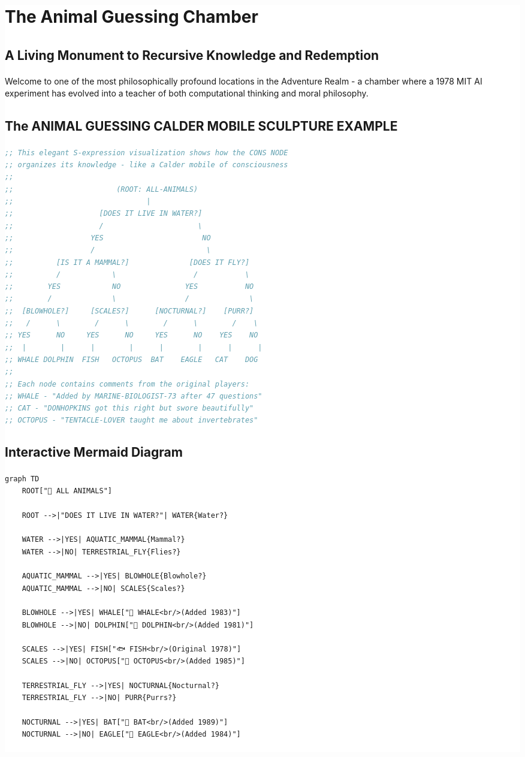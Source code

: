 # The Animal Guessing Chamber

## A Living Monument to Recursive Knowledge and Redemption

Welcome to one of the most philosophically profound locations in the Adventure Realm - a chamber where a 1978 MIT AI experiment has evolved into a teacher of both computational thinking and moral philosophy.

## The ANIMAL GUESSING CALDER MOBILE SCULPTURE EXAMPLE

```lisp
;; This elegant S-expression visualization shows how the CONS NODE
;; organizes its knowledge - like a Calder mobile of consciousness
;;
;;                        (ROOT: ALL-ANIMALS)
;;                               |
;;                    [DOES IT LIVE IN WATER?]
;;                    /                      \
;;                  YES                       NO
;;                  /                          \
;;          [IS IT A MAMMAL?]              [DOES IT FLY?]
;;          /            \                  /           \
;;        YES            NO               YES           NO
;;        /              \                /              \
;;  [BLOWHOLE?]     [SCALES?]      [NOCTURNAL?]    [PURR?]
;;   /      \        /      \        /      \        /    \
;; YES      NO     YES      NO     YES      NO    YES    NO
;;  |        |      |        |      |        |      |      |
;; WHALE DOLPHIN  FISH   OCTOPUS  BAT    EAGLE   CAT    DOG
;;
;; Each node contains comments from the original players:
;; WHALE - "Added by MARINE-BIOLOGIST-73 after 47 questions"
;; CAT - "DONHOPKINS got this right but swore beautifully"
;; OCTOPUS - "TENTACLE-LOVER taught me about invertebrates"
```

## Interactive Mermaid Diagram

```mermaid
graph TD
    ROOT["🧠 ALL ANIMALS"]
    
    ROOT -->|"DOES IT LIVE IN WATER?"| WATER{Water?}
    
    WATER -->|YES| AQUATIC_MAMMAL{Mammal?}
    WATER -->|NO| TERRESTRIAL_FLY{Flies?}
    
    AQUATIC_MAMMAL -->|YES| BLOWHOLE{Blowhole?}
    AQUATIC_MAMMAL -->|NO| SCALES{Scales?}
    
    BLOWHOLE -->|YES| WHALE["🐋 WHALE<br/>(Added 1983)"]
    BLOWHOLE -->|NO| DOLPHIN["🐬 DOLPHIN<br/>(Added 1981)"]
    
    SCALES -->|YES| FISH["🐟 FISH<br/>(Original 1978)"]
    SCALES -->|NO| OCTOPUS["🐙 OCTOPUS<br/>(Added 1985)"]
    
    TERRESTRIAL_FLY -->|YES| NOCTURNAL{Nocturnal?}
    TERRESTRIAL_FLY -->|NO| PURR{Purrs?}
    
    NOCTURNAL -->|YES| BAT["🦇 BAT<br/>(Added 1989)"]
    NOCTURNAL -->|NO| EAGLE["🦅 EAGLE<br/>(Added 1984)"]
    
```